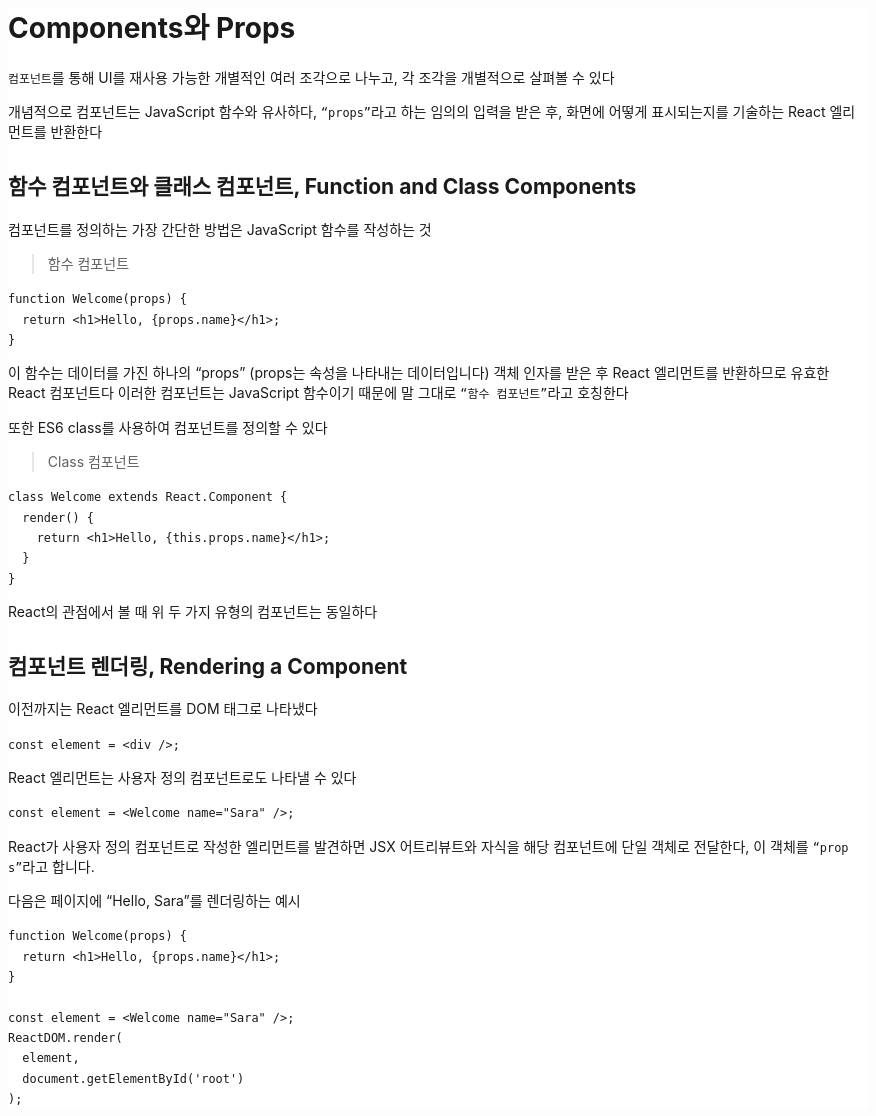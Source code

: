 # Components와 Props

`컴포넌트`를 통해 UI를 재사용 가능한 개별적인 여러 조각으로 나누고, 각 조각을 개별적으로 살펴볼 수 있다

개념적으로 컴포넌트는 JavaScript 함수와 유사하다, `“props”`라고 하는 임의의 입력을 받은 후, 화면에 어떻게 표시되는지를 기술하는 React 엘리먼트를 반환한다

## 함수 컴포넌트와 클래스 컴포넌트, Function and Class Components

컴포넌트를 정의하는 가장 간단한 방법은 JavaScript 함수를 작성하는 것

> 함수 컴포넌트

```
function Welcome(props) {
  return <h1>Hello, {props.name}</h1>;
}
```

이 함수는 데이터를 가진 하나의 “props” (props는 속성을 나타내는 데이터입니다) 객체 인자를 받은 후 React 엘리먼트를 반환하므로 유효한 React 컴포넌트다
이러한 컴포넌트는 JavaScript 함수이기 때문에 말 그대로 `“함수 컴포넌트”`라고 호칭한다

또한 ES6 class를 사용하여 컴포넌트를 정의할 수 있다

> Class 컴포넌트

```
class Welcome extends React.Component {
  render() {
    return <h1>Hello, {this.props.name}</h1>;
  }
}
```

React의 관점에서 볼 때 위 두 가지 유형의 컴포넌트는 동일하다

## 컴포넌트 렌더링, Rendering a Component

이전까지는 React 엘리먼트를 DOM 태그로 나타냈다

```
const element = <div />;
```

React 엘리먼트는 사용자 정의 컴포넌트로도 나타낼 수 있다

```
const element = <Welcome name="Sara" />;
```

React가 사용자 정의 컴포넌트로 작성한 엘리먼트를 발견하면 JSX 어트리뷰트와 자식을 해당 컴포넌트에 단일 객체로 전달한다, 이 객체를 `“props”`라고 합니다.

다음은 페이지에 “Hello, Sara”를 렌더링하는 예시

```
function Welcome(props) {
  return <h1>Hello, {props.name}</h1>;
}

const element = <Welcome name="Sara" />;
ReactDOM.render(
  element,
  document.getElementById('root')
);
```
